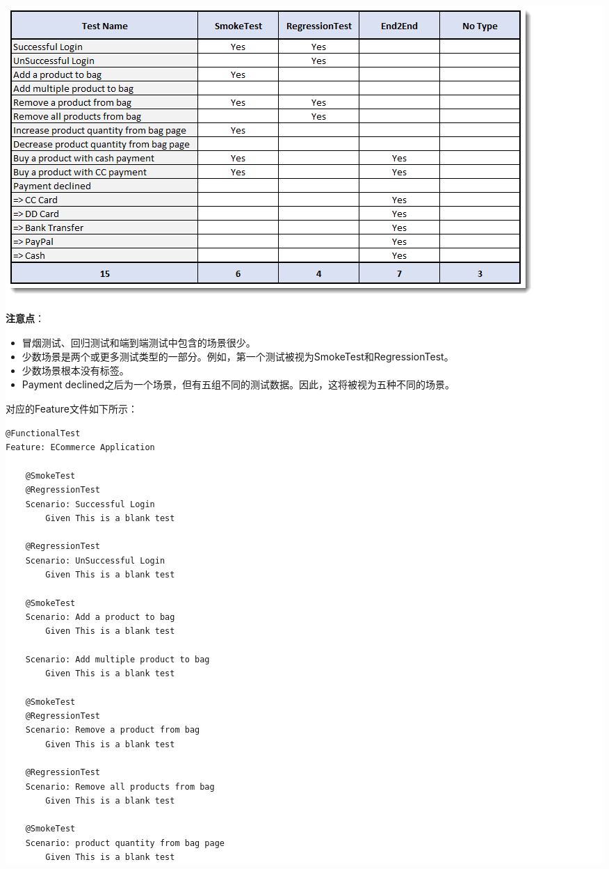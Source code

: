 <img src="../assets/img_15.png">

**注意点**：

+ 冒烟测试、回归测试和端到端测试中包含的场景很少。
+ 少数场景是两个或更多测试类型的一部分。例如，第一个测试被视为SmokeTest和RegressionTest。
+ 少数场景根本没有标签。
+ Payment declined之后为一个场景，但有五组不同的测试数据。因此，这将被视为五种不同的场景。

对应的Feature文件如下所示：

```gherkin
@FunctionalTest
Feature: ECommerce Application

    @SmokeTest
    @RegressionTest
    Scenario: Successful Login
        Given This is a blank test

    @RegressionTest
    Scenario: UnSuccessful Login
        Given This is a blank test

    @SmokeTest
    Scenario: Add a product to bag
        Given This is a blank test

    Scenario: Add multiple product to bag
        Given This is a blank test

    @SmokeTest
    @RegressionTest
    Scenario: Remove a product from bag
        Given This is a blank test

    @RegressionTest
    Scenario: Remove all products from bag
        Given This is a blank test

    @SmokeTest
    Scenario: product quantity from bag page
        Given This is a blank test

```